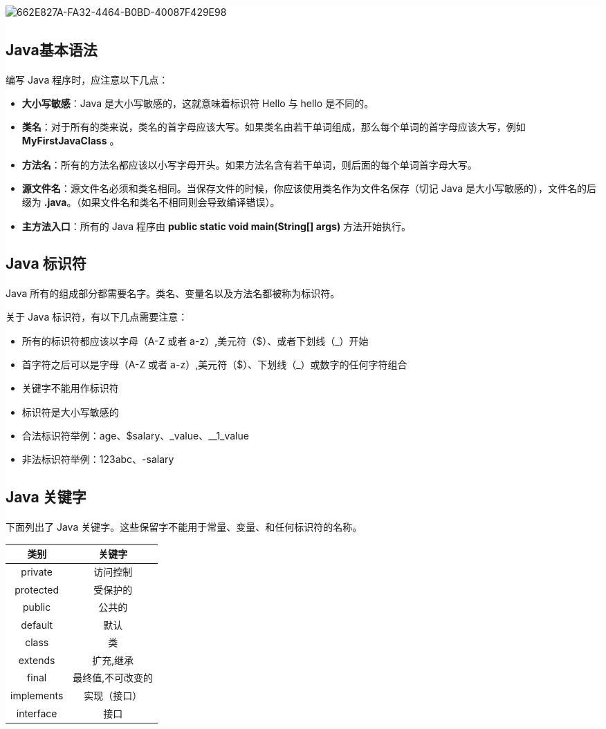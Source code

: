   

![662E827A-FA32-4464-B0BD-40087F429E98](https://gitee.com/nutprince/image/raw/master/JAVA_Image/202201150055352.jpg)

  

## Java基本语法

  

编写 Java 程序时，应注意以下几点：

  

+ **大小写敏感**：Java 是大小写敏感的，这就意味着标识符 Hello 与 hello 是不同的。

+ **类名**：对于所有的类来说，类名的首字母应该大写。如果类名由若干单词组成，那么每个单词的首字母应该大写，例如 **MyFirstJavaClass** 。

+ **方法名**：所有的方法名都应该以小写字母开头。如果方法名含有若干单词，则后面的每个单词首字母大写。

+ **源文件名**：源文件名必须和类名相同。当保存文件的时候，你应该使用类名作为文件名保存（切记 Java 是大小写敏感的），文件名的后缀为 **.java**。（如果文件名和类名不相同则会导致编译错误）。

+ **主方法入口**：所有的 Java 程序由 **public static void main(String[] args)** 方法开始执行。

  

## Java 标识符

  

Java 所有的组成部分都需要名字。类名、变量名以及方法名都被称为标识符。

  

关于 Java 标识符，有以下几点需要注意：

  

+ 所有的标识符都应该以字母（A-Z 或者 a-z）,美元符（$）、或者下划线（_）开始

+ 首字符之后可以是字母（A-Z 或者 a-z）,美元符（$）、下划线（_）或数字的任何字符组合

+ 关键字不能用作标识符

+ 标识符是大小写敏感的

+ 合法标识符举例：age、$salary、_value、__1_value

+ 非法标识符举例：123abc、-salary

  

## Java 关键字

  

下面列出了 Java 关键字。这些保留字不能用于常量、变量、和任何标识符的名称。

| **类别** | **关键字** |
|:---:|:---:|
| private | 访问控制 |
| protected | 受保护的 |
| public | 公共的 |
| default | 默认 |
| class | 类 |
| extends | 扩充,继承 |
| final | 最终值,不可改变的 |
| implements | 实现（接口） |
| interface | 接口 |